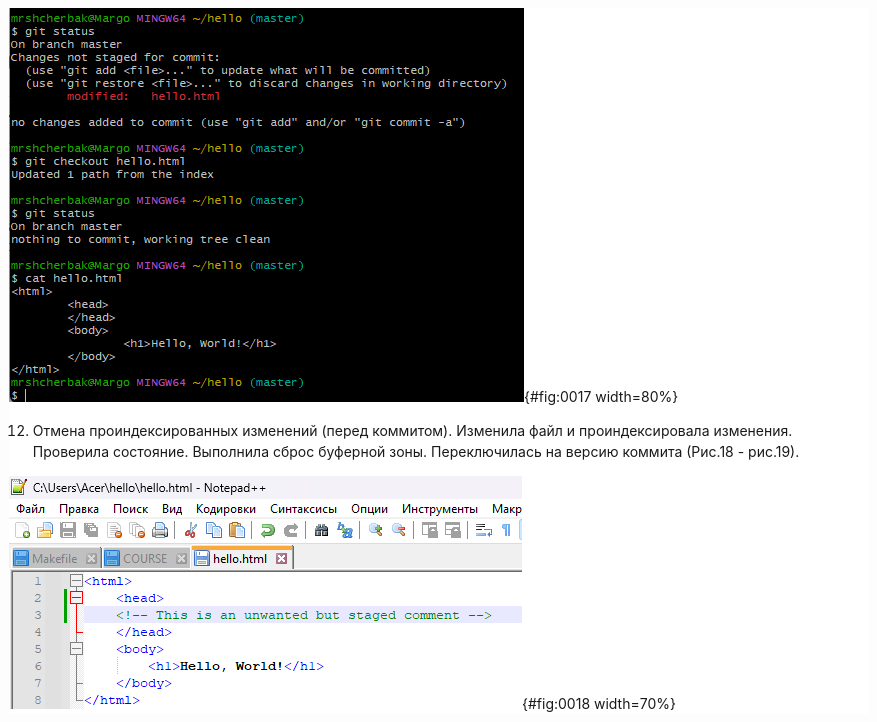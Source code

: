 ![Выполнение команд](image/17.png){#fig:0017 width=80%}

12. Отмена проиндексированных изменений (перед коммитом). Изменила файл и проиндексировала изменения.  Проверила состояние. Выполнила сброс буферной зоны.  Переключилась на версию коммита (Рис.18 - рис.19).

![Редактирование файла hello.html](image/18.png){#fig:0018 width=70%}
